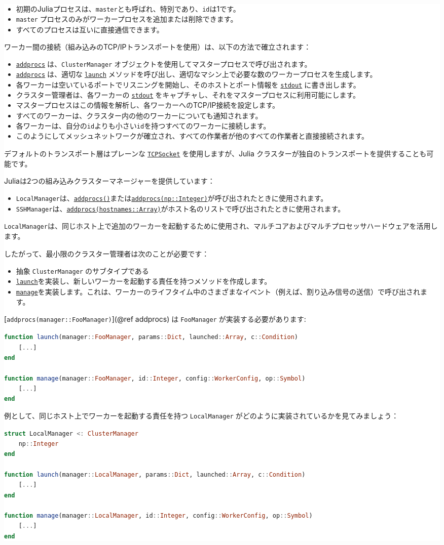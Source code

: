   * 初期のJuliaプロセスは、`master`とも呼ばれ、特別であり、`id`は1です。
  * `master` プロセスのみがワーカープロセスを追加または削除できます。
  * すべてのプロセスは互いに直接通信できます。

ワーカー間の接続（組み込みのTCP/IPトランスポートを使用）は、以下の方法で確立されます：

  * [`addprocs`](@ref) は、`ClusterManager` オブジェクトを使用してマスタープロセスで呼び出されます。
  * [`addprocs`](@ref) は、適切な [`launch`](@ref) メソッドを呼び出し、適切なマシン上で必要な数のワーカープロセスを生成します。
  * 各ワーカーは空いているポートでリスニングを開始し、そのホストとポート情報を [`stdout`](@ref) に書き出します。
  * クラスター管理者は、各ワーカーの [`stdout`](@ref) をキャプチャし、それをマスタープロセスに利用可能にします。
  * マスタープロセスはこの情報を解析し、各ワーカーへのTCP/IP接続を設定します。
  * すべてのワーカーは、クラスター内の他のワーカーについても通知されます。
  * 各ワーカーは、自分の`id`よりも小さい`id`を持つすべてのワーカーに接続します。
  * このようにしてメッシュネットワークが確立され、すべての作業者が他のすべての作業者と直接接続されます。

デフォルトのトランスポート層はプレーンな [`TCPSocket`](@ref) を使用しますが、Julia クラスターが独自のトランスポートを提供することも可能です。

Juliaは2つの組み込みクラスターマネージャーを提供しています：

  * `LocalManager`は、[`addprocs()`](@ref)または[`addprocs(np::Integer)`](@ref)が呼び出されたときに使用されます。
  * `SSHManager`は、[`addprocs(hostnames::Array)`](@ref)がホスト名のリストで呼び出されたときに使用されます。

`LocalManager`は、同じホスト上で追加のワーカーを起動するために使用され、マルチコアおよびマルチプロセッサハードウェアを活用します。

したがって、最小限のクラスター管理者は次のことが必要です：

  * 抽象 `ClusterManager` のサブタイプである
  * [`launch`](@ref)を実装し、新しいワーカーを起動する責任を持つメソッドを作成します。
  * [`manage`](@ref)を実装します。これは、ワーカーのライフタイム中のさまざまなイベント（例えば、割り込み信号の送信）で呼び出されます。

[`addprocs(manager::FooManager)`](@ref addprocs) は `FooManager` が実装する必要があります:

```julia
function launch(manager::FooManager, params::Dict, launched::Array, c::Condition)
    [...]
end

function manage(manager::FooManager, id::Integer, config::WorkerConfig, op::Symbol)
    [...]
end
```

例として、同じホスト上でワーカーを起動する責任を持つ `LocalManager` がどのように実装されているかを見てみましょう：

```julia
struct LocalManager <: ClusterManager
    np::Integer
end

function launch(manager::LocalManager, params::Dict, launched::Array, c::Condition)
    [...]
end

function manage(manager::LocalManager, id::Integer, config::WorkerConfig, op::Symbol)
    [...]
end
```


[^1]: In this context, MPI refers to the MPI-1 standard. Beginning with MPI-2, the MPI standards committee introduced a new set of communication mechanisms, collectively referred to as Remote Memory Access (RMA). The motivation for adding rma to the MPI standard was to facilitate one-sided communication patterns. For additional information on the latest MPI standard, see [https://mpi-forum.org/docs](https://mpi-forum.org/docs).